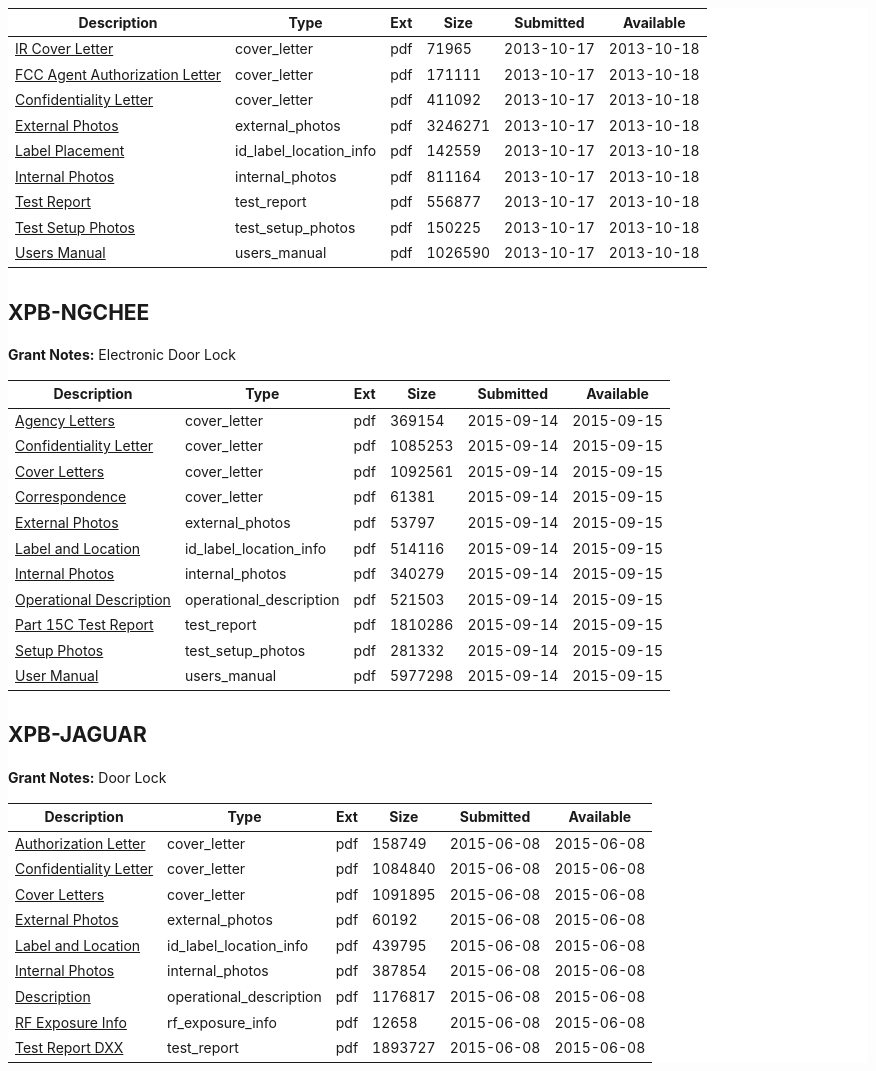 | Description | Type | Ext | Size | Submitted | Available |
| ----------- | ---- | --- | ---- | --------- | --------- |
| [IR Cover Letter](XPB-CHEETAH/3f7d70d335119eb7cfe30b5072898a81/2093819.pdf) | cover_letter | pdf | 71965 | 2013-10-17 | 2013-10-18 |
| [FCC Agent Authorization Letter](XPB-CHEETAH/3f7d70d335119eb7cfe30b5072898a81/2093820.pdf) | cover_letter | pdf | 171111 | 2013-10-17 | 2013-10-18 |
| [Confidentiality Letter](XPB-CHEETAH/3f7d70d335119eb7cfe30b5072898a81/2093821.pdf) | cover_letter | pdf | 411092 | 2013-10-17 | 2013-10-18 |
| [External Photos](XPB-CHEETAH/3f7d70d335119eb7cfe30b5072898a81/2093823.pdf) | external_photos | pdf | 3246271 | 2013-10-17 | 2013-10-18 |
| [Label Placement](XPB-CHEETAH/3f7d70d335119eb7cfe30b5072898a81/2093824.pdf) | id_label_location_info | pdf | 142559 | 2013-10-17 | 2013-10-18 |
| [Internal Photos](XPB-CHEETAH/3f7d70d335119eb7cfe30b5072898a81/2093825.pdf) | internal_photos | pdf | 811164 | 2013-10-17 | 2013-10-18 |
| [Test Report](XPB-CHEETAH/3f7d70d335119eb7cfe30b5072898a81/2093828.pdf) | test_report | pdf | 556877 | 2013-10-17 | 2013-10-18 |
| [Test Setup Photos](XPB-CHEETAH/3f7d70d335119eb7cfe30b5072898a81/2093829.pdf) | test_setup_photos | pdf | 150225 | 2013-10-17 | 2013-10-18 |
| [Users Manual](XPB-CHEETAH/3f7d70d335119eb7cfe30b5072898a81/2093830.pdf) | users_manual | pdf | 1026590 | 2013-10-17 | 2013-10-18 |
## XPB-NGCHEE
**Grant Notes:** Electronic Door Lock

| Description | Type | Ext | Size | Submitted | Available |
| ----------- | ---- | --- | ---- | --------- | --------- |
| [Agency Letters](XPB-NGCHEE/cfaca105ca94a8d54ea5b593a58e5872/2747665.pdf) | cover_letter | pdf | 369154 | 2015-09-14 | 2015-09-15 |
| [Confidentiality Letter](XPB-NGCHEE/cfaca105ca94a8d54ea5b593a58e5872/2747666.pdf) | cover_letter | pdf | 1085253 | 2015-09-14 | 2015-09-15 |
| [Cover Letters](XPB-NGCHEE/cfaca105ca94a8d54ea5b593a58e5872/2747667.pdf) | cover_letter | pdf | 1092561 | 2015-09-14 | 2015-09-15 |
| [Correspondence](XPB-NGCHEE/cfaca105ca94a8d54ea5b593a58e5872/2747668.pdf) | cover_letter | pdf | 61381 | 2015-09-14 | 2015-09-15 |
| [External Photos](XPB-NGCHEE/cfaca105ca94a8d54ea5b593a58e5872/2747669.pdf) | external_photos | pdf | 53797 | 2015-09-14 | 2015-09-15 |
| [Label and Location](XPB-NGCHEE/cfaca105ca94a8d54ea5b593a58e5872/2747671.pdf) | id_label_location_info | pdf | 514116 | 2015-09-14 | 2015-09-15 |
| [Internal Photos](XPB-NGCHEE/cfaca105ca94a8d54ea5b593a58e5872/2747670.pdf) | internal_photos | pdf | 340279 | 2015-09-14 | 2015-09-15 |
| [Operational Description](XPB-NGCHEE/cfaca105ca94a8d54ea5b593a58e5872/2747675.pdf) | operational_description | pdf | 521503 | 2015-09-14 | 2015-09-15 |
| [Part 15C Test Report](XPB-NGCHEE/cfaca105ca94a8d54ea5b593a58e5872/2747672.pdf) | test_report | pdf | 1810286 | 2015-09-14 | 2015-09-15 |
| [Setup Photos](XPB-NGCHEE/cfaca105ca94a8d54ea5b593a58e5872/2747673.pdf) | test_setup_photos | pdf | 281332 | 2015-09-14 | 2015-09-15 |
| [User Manual](XPB-NGCHEE/cfaca105ca94a8d54ea5b593a58e5872/2747674.pdf) | users_manual | pdf | 5977298 | 2015-09-14 | 2015-09-15 |
## XPB-JAGUAR
**Grant Notes:** Door Lock

| Description | Type | Ext | Size | Submitted | Available |
| ----------- | ---- | --- | ---- | --------- | --------- |
| [Authorization Letter](XPB-JAGUAR/c9e2602558561415ffaa3e4ee7cc1b2e/2640233.pdf) | cover_letter | pdf | 158749 | 2015-06-08 | 2015-06-08 |
| [Confidentiality Letter](XPB-JAGUAR/c9e2602558561415ffaa3e4ee7cc1b2e/2640234.pdf) | cover_letter | pdf | 1084840 | 2015-06-08 | 2015-06-08 |
| [Cover Letters](XPB-JAGUAR/c9e2602558561415ffaa3e4ee7cc1b2e/2640235.pdf) | cover_letter | pdf | 1091895 | 2015-06-08 | 2015-06-08 |
| [External Photos](XPB-JAGUAR/c9e2602558561415ffaa3e4ee7cc1b2e/2640237.pdf) | external_photos | pdf | 60192 | 2015-06-08 | 2015-06-08 |
| [Label and Location](XPB-JAGUAR/c9e2602558561415ffaa3e4ee7cc1b2e/2640239.pdf) | id_label_location_info | pdf | 439795 | 2015-06-08 | 2015-06-08 |
| [Internal Photos](XPB-JAGUAR/c9e2602558561415ffaa3e4ee7cc1b2e/2640238.pdf) | internal_photos | pdf | 387854 | 2015-06-08 | 2015-06-08 |
| [Description](XPB-JAGUAR/c9e2602558561415ffaa3e4ee7cc1b2e/2640240.pdf) | operational_description | pdf | 1176817 | 2015-06-08 | 2015-06-08 |
| [RF Exposure Info](XPB-JAGUAR/c9e2602558561415ffaa3e4ee7cc1b2e/2640243.pdf) | rf_exposure_info | pdf | 12658 | 2015-06-08 | 2015-06-08 |
| [Test Report DXX](XPB-JAGUAR/c9e2602558561415ffaa3e4ee7cc1b2e/2640245.pdf) | test_report | pdf | 1893727 | 2015-06-08 | 2015-06-08 |